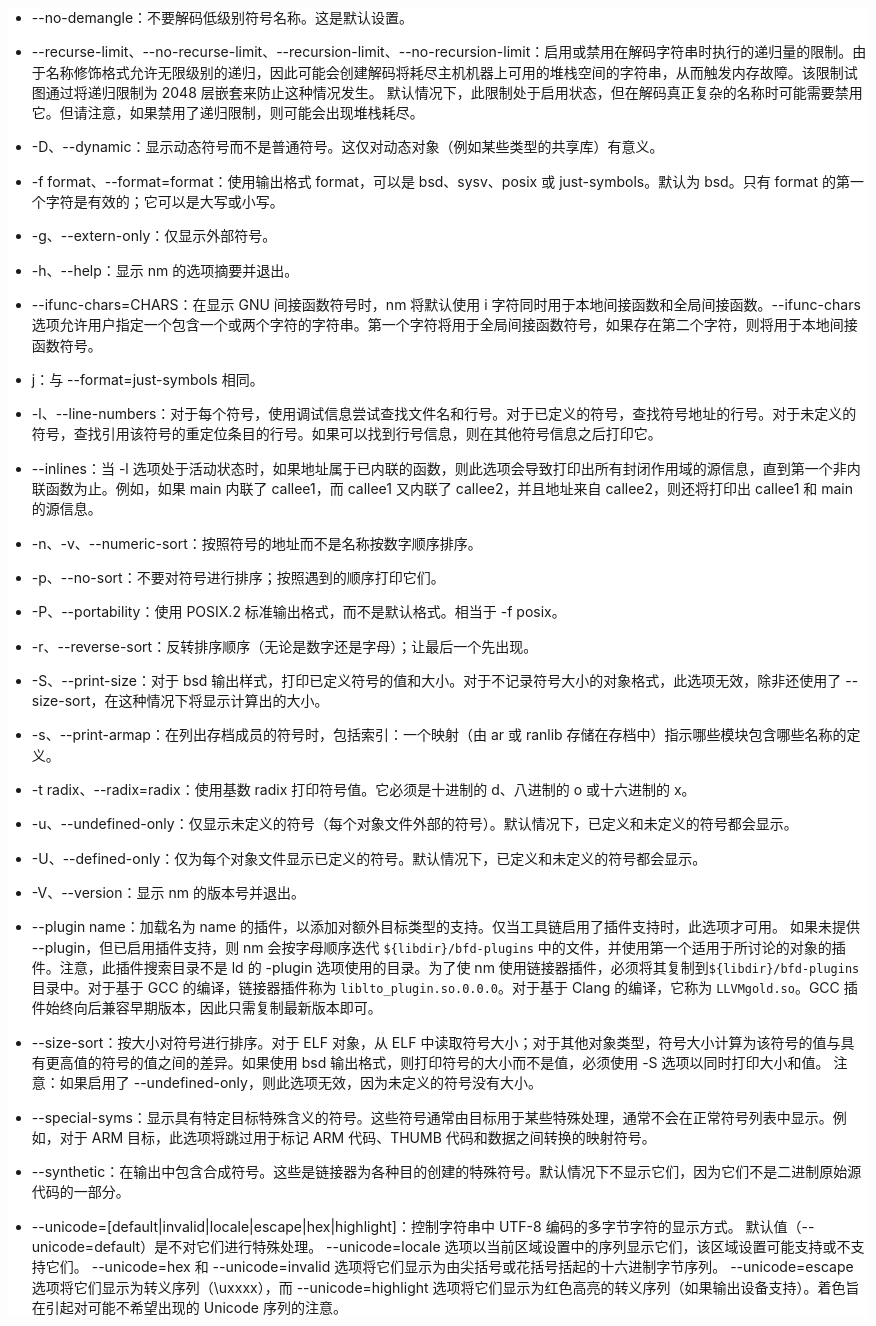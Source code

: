 - --no-demangle：不要解码低级别符号名称。这是默认设置。

- --recurse-limit、--no-recurse-limit、--recursion-limit、--no-recursion-limit：启用或禁用在解码字符串时执行的递归量的限制。由于名称修饰格式允许无限级别的递归，因此可能会创建解码将耗尽主机机器上可用的堆栈空间的字符串，从而触发内存故障。该限制试图通过将递归限制为 2048 层嵌套来防止这种情况发生。
默认情况下，此限制处于启用状态，但在解码真正复杂的名称时可能需要禁用它。但请注意，如果禁用了递归限制，则可能会出现堆栈耗尽。

- -D、--dynamic：显示动态符号而不是普通符号。这仅对动态对象（例如某些类型的共享库）有意义。

- -f format、--format=format：使用输出格式 format，可以是 bsd、sysv、posix 或 just-symbols。默认为 bsd。只有 format 的第一个字符是有效的；它可以是大写或小写。

- -g、--extern-only：仅显示外部符号。

- -h、--help：显示 nm 的选项摘要并退出。

- --ifunc-chars=CHARS：在显示 GNU 间接函数符号时，nm 将默认使用 i 字符同时用于本地间接函数和全局间接函数。--ifunc-chars 选项允许用户指定一个包含一个或两个字符的字符串。第一个字符将用于全局间接函数符号，如果存在第二个字符，则将用于本地间接函数符号。

- j：与 --format=just-symbols 相同。

- -l、--line-numbers：对于每个符号，使用调试信息尝试查找文件名和行号。对于已定义的符号，查找符号地址的行号。对于未定义的符号，查找引用该符号的重定位条目的行号。如果可以找到行号信息，则在其他符号信息之后打印它。

- --inlines：当 -l 选项处于活动状态时，如果地址属于已内联的函数，则此选项会导致打印出所有封闭作用域的源信息，直到第一个非内联函数为止。例如，如果 main 内联了 callee1，而 callee1 又内联了 callee2，并且地址来自 callee2，则还将打印出 callee1 和 main 的源信息。

- -n、-v、--numeric-sort：按照符号的地址而不是名称按数字顺序排序。

- -p、--no-sort：不要对符号进行排序；按照遇到的顺序打印它们。

- -P、--portability：使用 POSIX.2 标准输出格式，而不是默认格式。相当于 -f posix。

- -r、--reverse-sort：反转排序顺序（无论是数字还是字母）；让最后一个先出现。

- -S、--print-size：对于 bsd 输出样式，打印已定义符号的值和大小。对于不记录符号大小的对象格式，此选项无效，除非还使用了 --size-sort，在这种情况下将显示计算出的大小。

- -s、--print-armap：在列出存档成员的符号时，包括索引：一个映射（由 ar 或 ranlib 存储在存档中）指示哪些模块包含哪些名称的定义。

- -t radix、--radix=radix：使用基数 radix 打印符号值。它必须是十进制的 d、八进制的 o 或十六进制的 x。

- -u、--undefined-only：仅显示未定义的符号（每个对象文件外部的符号）。默认情况下，已定义和未定义的符号都会显示。

- -U、--defined-only：仅为每个对象文件显示已定义的符号。默认情况下，已定义和未定义的符号都会显示。

- -V、--version：显示 nm 的版本号并退出。

- --plugin name：加载名为 name 的插件，以添加对额外目标类型的支持。仅当工具链启用了插件支持时，此选项才可用。
如果未提供 --plugin，但已启用插件支持，则 nm 会按字母顺序迭代 `${libdir}/bfd-plugins` 中的文件，并使用第一个适用于所讨论的对象的插件。注意，此插件搜索目录不是 ld 的 -plugin 选项使用的目录。为了使 nm 使用链接器插件，必须将其复制到`${libdir}/bfd-plugins` 目录中。对于基于 GCC 的编译，链接器插件称为 `liblto_plugin.so.0.0.0`。对于基于 Clang 的编译，它称为 `LLVMgold.so`。GCC 插件始终向后兼容早期版本，因此只需复制最新版本即可。

- --size-sort：按大小对符号进行排序。对于 ELF 对象，从 ELF 中读取符号大小；对于其他对象类型，符号大小计算为该符号的值与具有更高值的符号的值之间的差异。如果使用 bsd 输出格式，则打印符号的大小而不是值，必须使用 -S 选项以同时打印大小和值。 注意：如果启用了 --undefined-only，则此选项无效，因为未定义的符号没有大小。

- --special-syms：显示具有特定目标特殊含义的符号。这些符号通常由目标用于某些特殊处理，通常不会在正常符号列表中显示。例如，对于 ARM 目标，此选项将跳过用于标记 ARM 代码、THUMB 代码和数据之间转换的映射符号。

- --synthetic：在输出中包含合成符号。这些是链接器为各种目的创建的特殊符号。默认情况下不显示它们，因为它们不是二进制原始源代码的一部分。

- --unicode=[default|invalid|locale|escape|hex|highlight]：控制字符串中 UTF-8 编码的多字节字符的显示方式。
默认值（--unicode=default）是不对它们进行特殊处理。
--unicode=locale 选项以当前区域设置中的序列显示它们，该区域设置可能支持或不支持它们。
--unicode=hex 和 --unicode=invalid 选项将它们显示为由尖括号或花括号括起的十六进制字节序列。
--unicode=escape 选项将它们显示为转义序列（\uxxxx），而 --unicode=highlight 选项将它们显示为红色高亮的转义序列（如果输出设备支持）。着色旨在引起对可能不希望出现的 Unicode 序列的注意。
